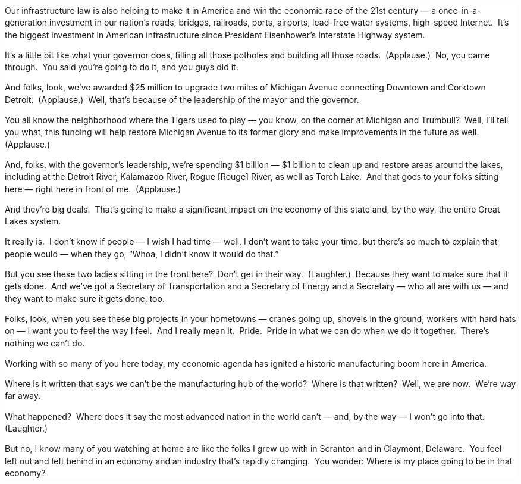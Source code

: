 Our infrastructure law is also helping to make it in America and win the
economic race of the 21st century — a once-in-a-generation investment in
our nation’s roads, bridges, railroads, ports, airports, lead-free water
systems, high-speed Internet.  It’s the biggest investment in American
infrastructure since President Eisenhower’s Interstate Highway
system.   
  
It’s a little bit like what your governor does, filling all those
potholes and building all those roads.  (Applause.)  No, you came
through.  You said you’re going to do it, and you guys did it.  
  
And folks, look, we’ve awarded $25 million to upgrade two miles of
Michigan Avenue connecting Downtown and Corktown Detroit.  (Applause.) 
Well, that’s because of the leadership of the mayor and the governor.   
  
You all know the neighborhood where the Tigers used to play — you know,
on the corner at Michigan and Trumbull?  Well, I’ll tell you what, this
funding will help restore Michigan Avenue to its former glory and make
improvements in the future as well.  (Applause.)   
  
And, folks, with the governor’s leadership, we’re spending $1 billion —
$1 billion to clean up and restore areas around the lakes, including at
the Detroit River, Kalamazoo River, <s>Rogue</s> \[Rouge\] River, as
well as Torch Lake.  And that goes to your folks sitting here — right
here in front of me.  (Applause.)   
  
And they’re big deals.  That’s going to make a significant impact on the
economy of this state and, by the way, the entire Great Lakes system.  
  
It really is.  I don’t know if people — I wish I had time — well, I
don’t want to take your time, but there’s so much to explain that people
would — when they go, “Whoa, I didn’t know it would do that.”   
  
But you see these two ladies sitting in the front here?  Don’t get in
their way.  (Laughter.)  Because they want to make sure that it gets
done.  And we’ve got a Secretary of Transportation and a Secretary of
Energy and a Secretary — who all are with us — and they want to make
sure it gets done, too.  
  
Folks, look, when you see these big projects in your hometowns — cranes
going up, shovels in the ground, workers with hard hats on — I want you
to feel the way I feel.  And I really mean it.  Pride.  Pride in what we
can do when we do it together.  There’s nothing we can’t do.   
  
Working with so many of you here today, my economic agenda has ignited a
historic manufacturing boom here in America.   
  
Where is it written that says we can’t be the manufacturing hub of the
world?  Where is that written?  Well, we are now.  We’re way far away.  
  
What happened?  Where does it say the most advanced nation in the world
can’t — and, by the way — I won’t go into that.  (Laughter.)   
  
But no, I know many of you watching at home are like the folks I grew up
with in Scranton and in Claymont, Delaware.  You feel left out and left
behind in an economy and an industry that’s rapidly changing.  You
wonder: Where is my place going to be in that economy?   
  